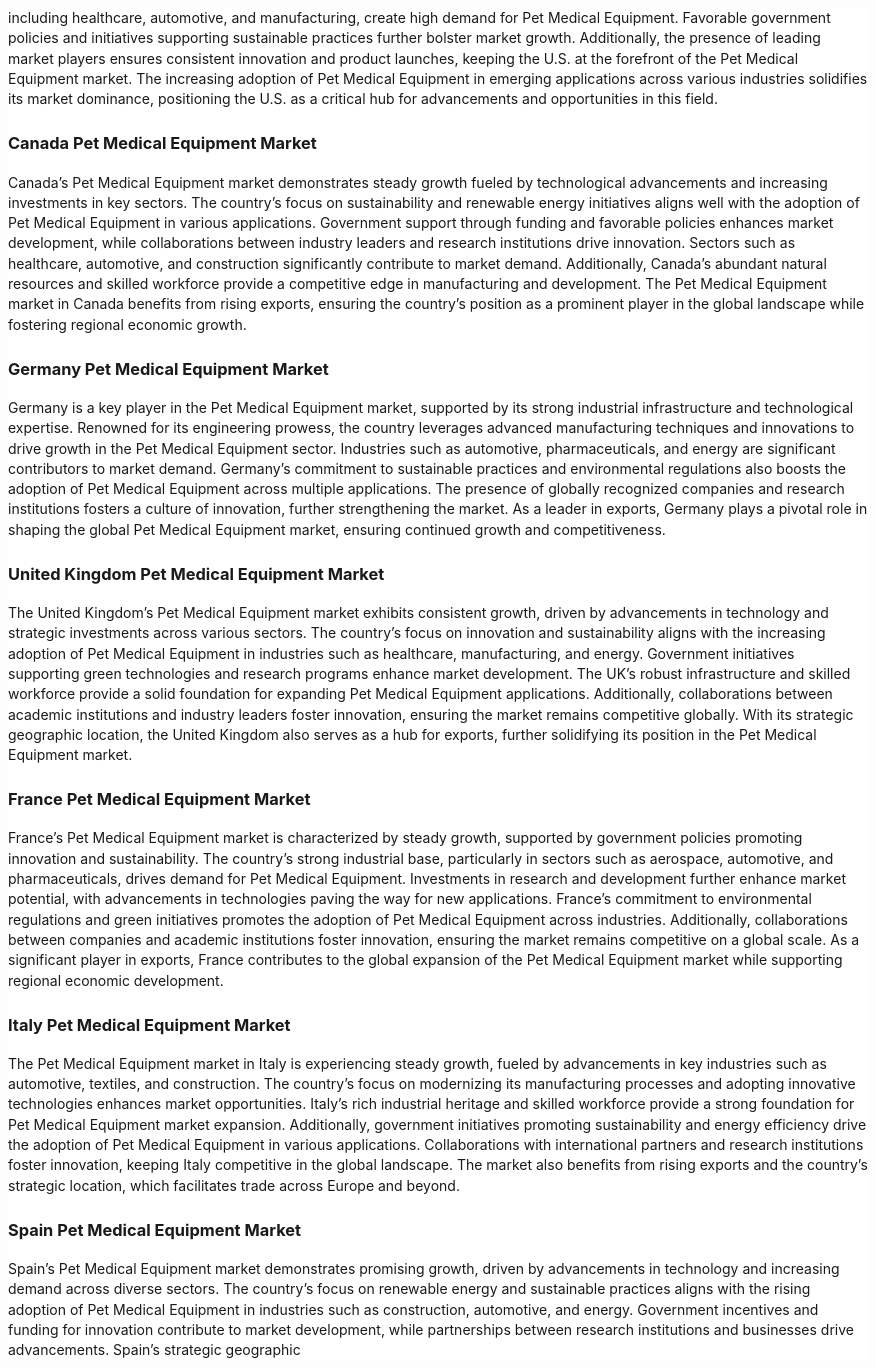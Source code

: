 including healthcare, automotive, and manufacturing, create high demand for Pet Medical Equipment. Favorable government policies and initiatives supporting sustainable practices further bolster market growth. Additionally, the presence of leading market players ensures consistent innovation and product launches, keeping the U.S. at the forefront of the Pet Medical Equipment market. The increasing adoption of Pet Medical Equipment in emerging applications across various industries solidifies its market dominance, positioning the U.S. as a critical hub for advancements and opportunities in this field.</p><h3>Canada Pet Medical Equipment Market</h3><p>Canada&rsquo;s Pet Medical Equipment market demonstrates steady growth fueled by technological advancements and increasing investments in key sectors. The country&rsquo;s focus on sustainability and renewable energy initiatives aligns well with the adoption of Pet Medical Equipment in various applications. Government support through funding and favorable policies enhances market development, while collaborations between industry leaders and research institutions drive innovation. Sectors such as healthcare, automotive, and construction significantly contribute to market demand. Additionally, Canada&rsquo;s abundant natural resources and skilled workforce provide a competitive edge in manufacturing and development. The Pet Medical Equipment market in Canada benefits from rising exports, ensuring the country&rsquo;s position as a prominent player in the global landscape while fostering regional economic growth.</p><h3>Germany Pet Medical Equipment Market</h3><p>Germany is a key player in the Pet Medical Equipment market, supported by its strong industrial infrastructure and technological expertise. Renowned for its engineering prowess, the country leverages advanced manufacturing techniques and innovations to drive growth in the Pet Medical Equipment sector. Industries such as automotive, pharmaceuticals, and energy are significant contributors to market demand. Germany&rsquo;s commitment to sustainable practices and environmental regulations also boosts the adoption of Pet Medical Equipment across multiple applications. The presence of globally recognized companies and research institutions fosters a culture of innovation, further strengthening the market. As a leader in exports, Germany plays a pivotal role in shaping the global Pet Medical Equipment market, ensuring continued growth and competitiveness.</p><h3>United Kingdom Pet Medical Equipment Market</h3><p>The United Kingdom&rsquo;s Pet Medical Equipment market exhibits consistent growth, driven by advancements in technology and strategic investments across various sectors. The country&rsquo;s focus on innovation and sustainability aligns with the increasing adoption of Pet Medical Equipment in industries such as healthcare, manufacturing, and energy. Government initiatives supporting green technologies and research programs enhance market development. The UK&rsquo;s robust infrastructure and skilled workforce provide a solid foundation for expanding Pet Medical Equipment applications. Additionally, collaborations between academic institutions and industry leaders foster innovation, ensuring the market remains competitive globally. With its strategic geographic location, the United Kingdom also serves as a hub for exports, further solidifying its position in the Pet Medical Equipment market.</p><h3>France Pet Medical Equipment Market</h3><p>France&rsquo;s Pet Medical Equipment market is characterized by steady growth, supported by government policies promoting innovation and sustainability. The country&rsquo;s strong industrial base, particularly in sectors such as aerospace, automotive, and pharmaceuticals, drives demand for Pet Medical Equipment. Investments in research and development further enhance market potential, with advancements in technologies paving the way for new applications. France&rsquo;s commitment to environmental regulations and green initiatives promotes the adoption of Pet Medical Equipment across industries. Additionally, collaborations between companies and academic institutions foster innovation, ensuring the market remains competitive on a global scale. As a significant player in exports, France contributes to the global expansion of the Pet Medical Equipment market while supporting regional economic development.</p><h3>Italy Pet Medical Equipment Market</h3><p>The Pet Medical Equipment market in Italy is experiencing steady growth, fueled by advancements in key industries such as automotive, textiles, and construction. The country&rsquo;s focus on modernizing its manufacturing processes and adopting innovative technologies enhances market opportunities. Italy&rsquo;s rich industrial heritage and skilled workforce provide a strong foundation for Pet Medical Equipment market expansion. Additionally, government initiatives promoting sustainability and energy efficiency drive the adoption of Pet Medical Equipment in various applications. Collaborations with international partners and research institutions foster innovation, keeping Italy competitive in the global landscape. The market also benefits from rising exports and the country&rsquo;s strategic location, which facilitates trade across Europe and beyond.</p><h3>Spain Pet Medical Equipment Market</h3><p>Spain&rsquo;s Pet Medical Equipment market demonstrates promising growth, driven by advancements in technology and increasing demand across diverse sectors. The country&rsquo;s focus on renewable energy and sustainable practices aligns with the rising adoption of Pet Medical Equipment in industries such as construction, automotive, and energy. Government incentives and funding for innovation contribute to market development, while partnerships between research institutions and businesses drive advancements. Spain&rsquo;s strategic geographic